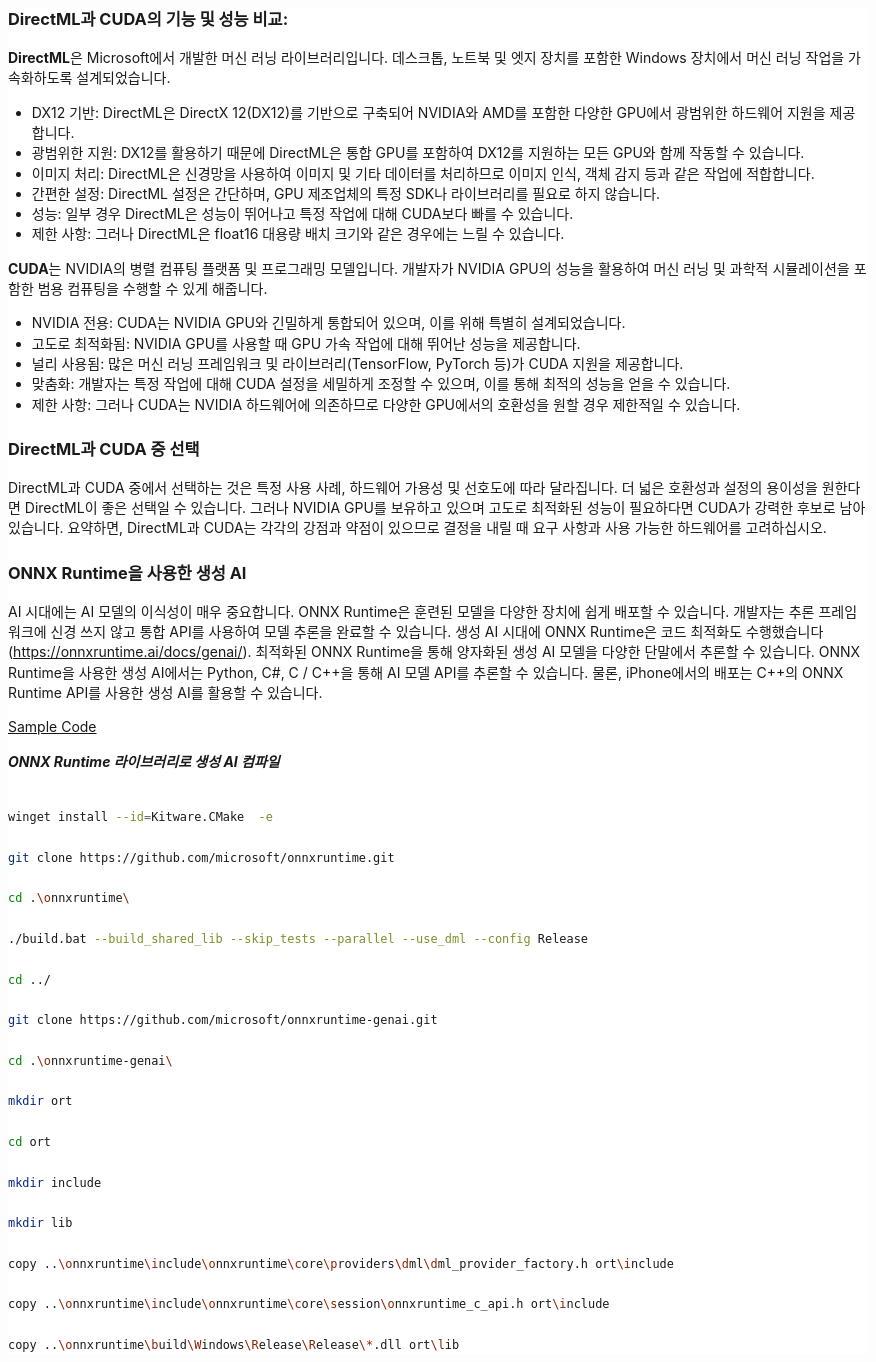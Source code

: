 ### DirectML과 CUDA의 기능 및 성능 비교:

**DirectML**은 Microsoft에서 개발한 머신 러닝 라이브러리입니다. 데스크톱, 노트북 및 엣지 장치를 포함한 Windows 장치에서 머신 러닝 작업을 가속화하도록 설계되었습니다.
- DX12 기반: DirectML은 DirectX 12(DX12)를 기반으로 구축되어 NVIDIA와 AMD를 포함한 다양한 GPU에서 광범위한 하드웨어 지원을 제공합니다.
- 광범위한 지원: DX12를 활용하기 때문에 DirectML은 통합 GPU를 포함하여 DX12를 지원하는 모든 GPU와 함께 작동할 수 있습니다.
- 이미지 처리: DirectML은 신경망을 사용하여 이미지 및 기타 데이터를 처리하므로 이미지 인식, 객체 감지 등과 같은 작업에 적합합니다.
- 간편한 설정: DirectML 설정은 간단하며, GPU 제조업체의 특정 SDK나 라이브러리를 필요로 하지 않습니다.
- 성능: 일부 경우 DirectML은 성능이 뛰어나고 특정 작업에 대해 CUDA보다 빠를 수 있습니다.
- 제한 사항: 그러나 DirectML은 float16 대용량 배치 크기와 같은 경우에는 느릴 수 있습니다.

**CUDA**는 NVIDIA의 병렬 컴퓨팅 플랫폼 및 프로그래밍 모델입니다. 개발자가 NVIDIA GPU의 성능을 활용하여 머신 러닝 및 과학적 시뮬레이션을 포함한 범용 컴퓨팅을 수행할 수 있게 해줍니다.
- NVIDIA 전용: CUDA는 NVIDIA GPU와 긴밀하게 통합되어 있으며, 이를 위해 특별히 설계되었습니다.
- 고도로 최적화됨: NVIDIA GPU를 사용할 때 GPU 가속 작업에 대해 뛰어난 성능을 제공합니다.
- 널리 사용됨: 많은 머신 러닝 프레임워크 및 라이브러리(TensorFlow, PyTorch 등)가 CUDA 지원을 제공합니다.
- 맞춤화: 개발자는 특정 작업에 대해 CUDA 설정을 세밀하게 조정할 수 있으며, 이를 통해 최적의 성능을 얻을 수 있습니다.
- 제한 사항: 그러나 CUDA는 NVIDIA 하드웨어에 의존하므로 다양한 GPU에서의 호환성을 원할 경우 제한적일 수 있습니다.

### DirectML과 CUDA 중 선택

DirectML과 CUDA 중에서 선택하는 것은 특정 사용 사례, 하드웨어 가용성 및 선호도에 따라 달라집니다.
더 넓은 호환성과 설정의 용이성을 원한다면 DirectML이 좋은 선택일 수 있습니다. 그러나 NVIDIA GPU를 보유하고 있으며 고도로 최적화된 성능이 필요하다면 CUDA가 강력한 후보로 남아 있습니다. 요약하면, DirectML과 CUDA는 각각의 강점과 약점이 있으므로 결정을 내릴 때 요구 사항과 사용 가능한 하드웨어를 고려하십시오.

### **ONNX Runtime을 사용한 생성 AI**

AI 시대에는 AI 모델의 이식성이 매우 중요합니다. ONNX Runtime은 훈련된 모델을 다양한 장치에 쉽게 배포할 수 있습니다. 개발자는 추론 프레임워크에 신경 쓰지 않고 통합 API를 사용하여 모델 추론을 완료할 수 있습니다. 생성 AI 시대에 ONNX Runtime은 코드 최적화도 수행했습니다 (https://onnxruntime.ai/docs/genai/). 최적화된 ONNX Runtime을 통해 양자화된 생성 AI 모델을 다양한 단말에서 추론할 수 있습니다. ONNX Runtime을 사용한 생성 AI에서는 Python, C#, C / C++을 통해 AI 모델 API를 추론할 수 있습니다. 물론, iPhone에서의 배포는 C++의 ONNX Runtime API를 사용한 생성 AI를 활용할 수 있습니다.

[Sample Code](https://github.com/Azure-Samples/Phi-3MiniSamples/tree/main/onnx)

***ONNX Runtime 라이브러리로 생성 AI 컴파일***

```bash

winget install --id=Kitware.CMake  -e

git clone https://github.com/microsoft/onnxruntime.git

cd .\onnxruntime\

./build.bat --build_shared_lib --skip_tests --parallel --use_dml --config Release

cd ../

git clone https://github.com/microsoft/onnxruntime-genai.git

cd .\onnxruntime-genai\

mkdir ort

cd ort

mkdir include

mkdir lib

copy ..\onnxruntime\include\onnxruntime\core\providers\dml\dml_provider_factory.h ort\include

copy ..\onnxruntime\include\onnxruntime\core\session\onnxruntime_c_api.h ort\include

copy ..\onnxruntime\build\Windows\Release\Release\*.dll ort\lib
```